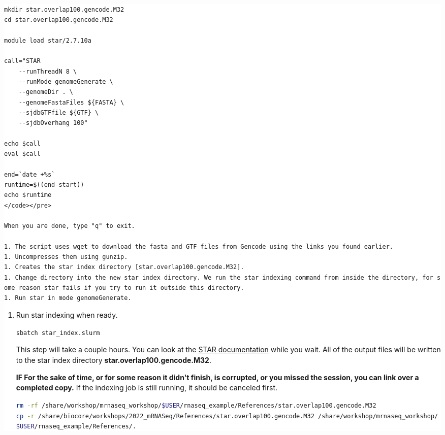     mkdir star.overlap100.gencode.M32
    cd star.overlap100.gencode.M32

    module load star/2.7.10a

    call="STAR
        --runThreadN 8 \
        --runMode genomeGenerate \
        --genomeDir . \
        --genomeFastaFiles ${FASTA} \
        --sjdbGTFfile ${GTF} \
        --sjdbOverhang 100"

    echo $call
    eval $call

    end=`date +%s`
    runtime=$((end-start))
    echo $runtime
    </code></pre>

    When you are done, type "q" to exit.

    1. The script uses wget to download the fasta and GTF files from Gencode using the links you found earlier.
    1. Uncompresses them using gunzip.
    1. Creates the star index directory [star.overlap100.gencode.M32].
    1. Change directory into the new star index directory. We run the star indexing command from inside the directory, for some reason star fails if you try to run it outside this directory.
    1. Run star in mode genomeGenerate.



1. Run star indexing when ready.

    ```bash
    sbatch star_index.slurm
    ```

    This step will take a couple hours. You can look at the [STAR documentation](https://github.com/alexdobin/STAR/blob/master/doc/STARmanual.pdf) while you wait. All of the output files will be written to the star index directory **star.overlap100.gencode.M32**.

    **IF For the sake of time, or for some reason it didn't finish, is corrupted, or you missed the session, you can link over a completed copy.** If the indexing job is still running, it should be canceled first.

    ```bash
    rm -rf /share/workshop/mrnaseq_workshop/$USER/rnaseq_example/References/star.overlap100.gencode.M32
    cp -r /share/biocore/workshops/2022_mRNASeq/References/star.overlap100.gencode.M32 /share/workshop/mrnaseq_workshop/$USER/rnaseq_example/References/.
    ```
